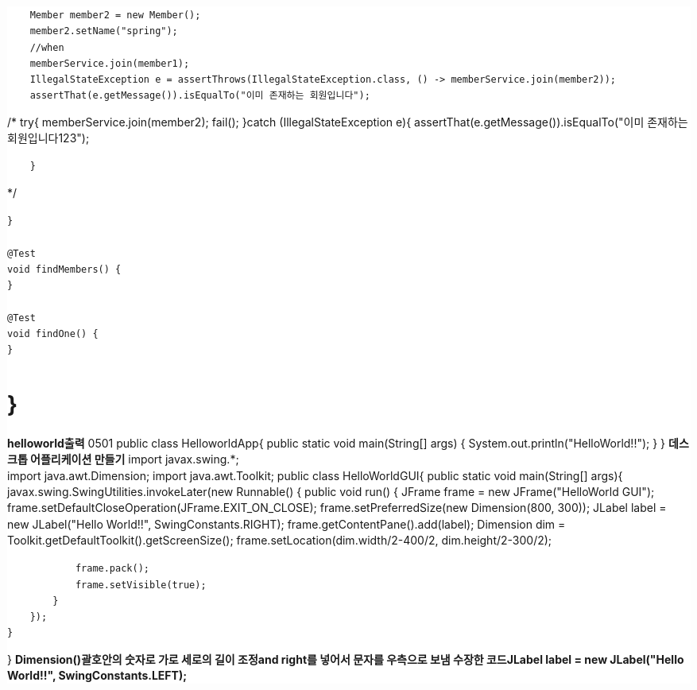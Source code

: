         Member member2 = new Member();
        member2.setName("spring");
        //when
        memberService.join(member1);
        IllegalStateException e = assertThrows(IllegalStateException.class, () -> memberService.join(member2));
        assertThat(e.getMessage()).isEqualTo("이미 존재하는 회원입니다");
  /*      try{
            memberService.join(member2);
            fail();
        }catch (IllegalStateException e){
           assertThat(e.getMessage()).isEqualTo("이미 존재하는 회원입니다123");

        }
*/

    }

    @Test
    void findMembers() {
    }

    @Test
    void findOne() {
    }
}
=======
**helloworld출력**
0501
public class HelloworldApp{
	public static void main(String[] args) {
		System.out.println("HelloWorld!!");
	}
}
**데스크톱 어플리케이션 만들기**
import javax.swing.*;   
import java.awt.Dimension;
import java.awt.Toolkit;
public class HelloWorldGUI{
    public static void main(String[] args){
        javax.swing.SwingUtilities.invokeLater(new Runnable() {
            public void run() {
                JFrame frame = new JFrame("HelloWorld GUI");
                frame.setDefaultCloseOperation(JFrame.EXIT_ON_CLOSE);
                frame.setPreferredSize(new Dimension(800, 300));
                JLabel label = new JLabel("Hello World!!", SwingConstants.RIGHT);
                frame.getContentPane().add(label);
                Dimension dim = Toolkit.getDefaultToolkit().getScreenSize();
                frame.setLocation(dim.width/2-400/2, dim.height/2-300/2);

                frame.pack();
                frame.setVisible(true);
            }
        });
    }
}
**Dimension()괄호안의 숫자로 가로 세로의 길이 조정and right를 넣어서 문자를 우측으로 보냄
수장한 코드JLabel label = new JLabel("Hello World!!", SwingConstants.LEFT);**
